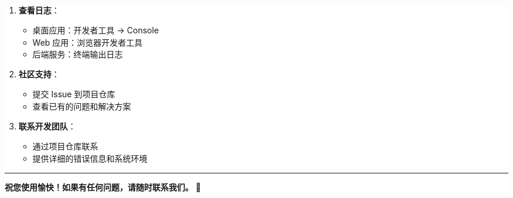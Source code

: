 1. **查看日志**：
   - 桌面应用：开发者工具 → Console
   - Web 应用：浏览器开发者工具
   - 后端服务：终端输出日志

2. **社区支持**：
   - 提交 Issue 到项目仓库
   - 查看已有的问题和解决方案

3. **联系开发团队**：
   - 通过项目仓库联系
   - 提供详细的错误信息和系统环境

---

**祝您使用愉快！如果有任何问题，请随时联系我们。** 🎉